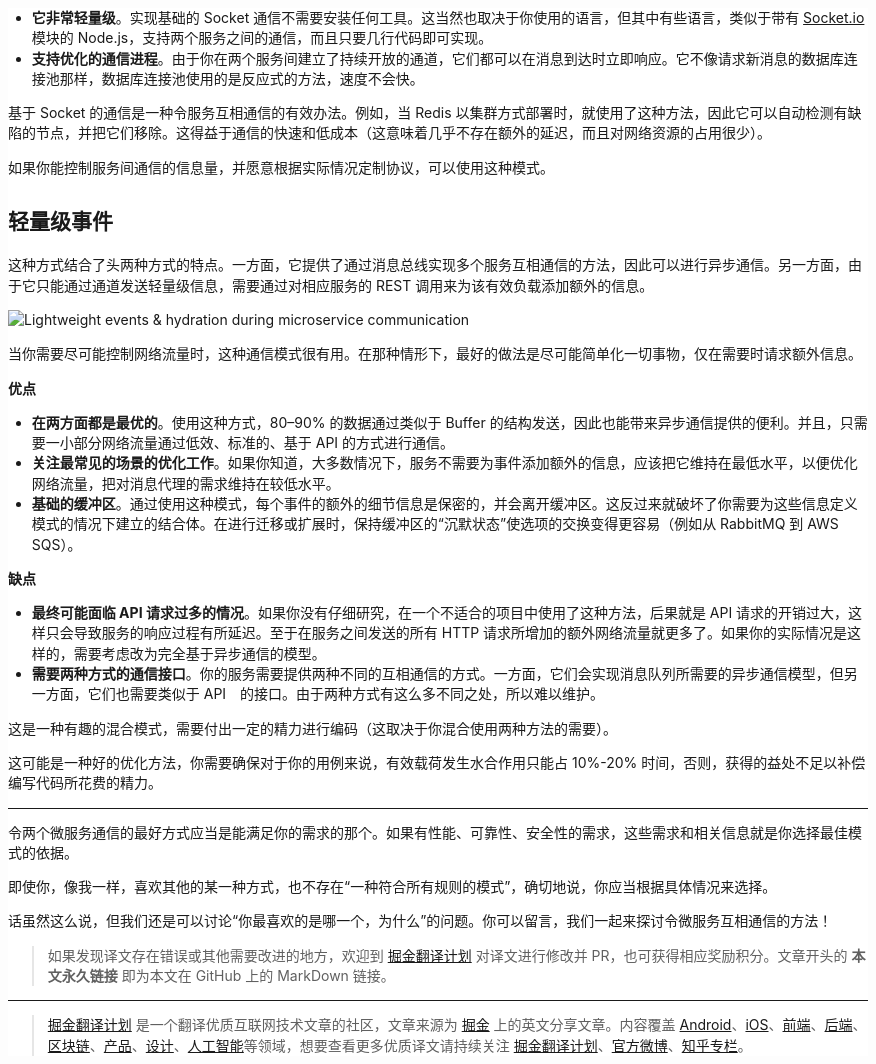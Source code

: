 * **它非常轻量级**。实现基础的 Socket 通信不需要安装任何工具。这当然也取决于你使用的语言，但其中有些语言，类似于带有 [Socket.io ](https://socket.io/) 模块的 Node.js，支持两个服务之间的通信，而且只要几行代码即可实现。
* **支持优化的通信进程**。由于你在两个服务间建立了持续开放的通道，它们都可以在消息到达时立即响应。它不像请求新消息的数据库连接池那样，数据库连接池使用的是反应式的方法，速度不会快。

基于 Socket 的通信是一种令服务互相通信的有效办法。例如，当  Redis 以集群方式部署时，就使用了这种方法，因此它可以自动检测有缺陷的节点，并把它们移除。这得益于通信的快速和低成本（这意味着几乎不存在额外的延迟，而且对网络资源的占用很少）。

如果你能控制服务间通信的信息量，并愿意根据实际情况定制协议，可以使用这种模式。

## 轻量级事件

这种方式结合了头两种方式的特点。一方面，它提供了通过消息总线实现多个服务互相通信的方法，因此可以进行异步通信。另一方面，由于它只能通过通道发送轻量级信息，需要通过对相应服务的 REST 调用来为该有效负载添加额外的信息。

![Lightweight events & hydration during microservice communication](https://cdn-images-1.medium.com/max/2000/1*drW47mfHvCmISZdLRBSXNg.png)

当你需要尽可能控制网络流量时，这种通信模式很有用。在那种情形下，最好的做法是尽可能简单化一切事物，仅在需要时请求额外信息。

**优点**

* **在两方面都是最优的**。使用这种方式，80–90% 的数据通过类似于 Buffer 的结构发送，因此也能带来异步通信提供的便利。并且，只需要一小部分网络流量通过低效、标准的、基于 API 的方式进行通信。
* **关注最常见的场景的优化工作**。如果你知道，大多数情况下，服务不需要为事件添加额外的信息，应该把它维持在最低水平，以便优化网络流量，把对消息代理的需求维持在较低水平。
* **基础的缓冲区**。通过使用这种模式，每个事件的额外的细节信息是保密的，并会离开缓冲区。这反过来就破坏了你需要为这些信息定义模式的情况下建立的结合体。在进行迁移或扩展时，保持缓冲区的“沉默状态”使选项的交换变得更容易（例如从 RabbitMQ 到 AWS SQS）。

**缺点**

* **最终可能面临 API 请求过多的情况**。如果你没有仔细研究，在一个不适合的项目中使用了这种方法，后果就是 API 请求的开销过大，这样只会导致服务的响应过程有所延迟。至于在服务之间发送的所有 HTTP 请求所增加的额外网络流量就更多了。如果你的实际情况是这样的，需要考虑改为完全基于异步通信的模型。
* **需要两种方式的通信接口**。你的服务需要提供两种不同的互相通信的方式。一方面，它们会实现消息队列所需要的异步通信模型，但另一方面，它们也需要类似于 API　的接口。由于两种方式有这么多不同之处，所以难以维护。

这是一种有趣的混合模式，需要付出一定的精力进行编码（这取决于你混合使用两种方法的需要）。

这可能是一种好的优化方法，你需要确保对于你的用例来说，有效载荷发生水合作用只能占 10%-20% 时间，否则，获得的益处不足以补偿编写代码所花费的精力。

---

令两个微服务通信的最好方式应当是能满足你的需求的那个。如果有性能、可靠性、安全性的需求，这些需求和相关信息就是你选择最佳模式的依据。

即使你，像我一样，喜欢其他的某一种方式，也不存在“一种符合所有规则的模式”，确切地说，你应当根据具体情况来选择。

话虽然这么说，但我们还是可以讨论“你最喜欢的是哪一个，为什么”的问题。你可以留言，我们一起来探讨令微服务互相通信的方法！

> 如果发现译文存在错误或其他需要改进的地方，欢迎到 [掘金翻译计划](https://github.com/xitu/gold-miner) 对译文进行修改并 PR，也可获得相应奖励积分。文章开头的 **本文永久链接** 即为本文在 GitHub 上的 MarkDown 链接。

---

> [掘金翻译计划](https://github.com/xitu/gold-miner) 是一个翻译优质互联网技术文章的社区，文章来源为 [掘金](https://juejin.im) 上的英文分享文章。内容覆盖 [Android](https://github.com/xitu/gold-miner#android)、[iOS](https://github.com/xitu/gold-miner#ios)、[前端](https://github.com/xitu/gold-miner#前端)、[后端](https://github.com/xitu/gold-miner#后端)、[区块链](https://github.com/xitu/gold-miner#区块链)、[产品](https://github.com/xitu/gold-miner#产品)、[设计](https://github.com/xitu/gold-miner#设计)、[人工智能](https://github.com/xitu/gold-miner#人工智能)等领域，想要查看更多优质译文请持续关注 [掘金翻译计划](https://github.com/xitu/gold-miner)、[官方微博](http://weibo.com/juejinfanyi)、[知乎专栏](https://zhuanlan.zhihu.com/juejinfanyi)。

